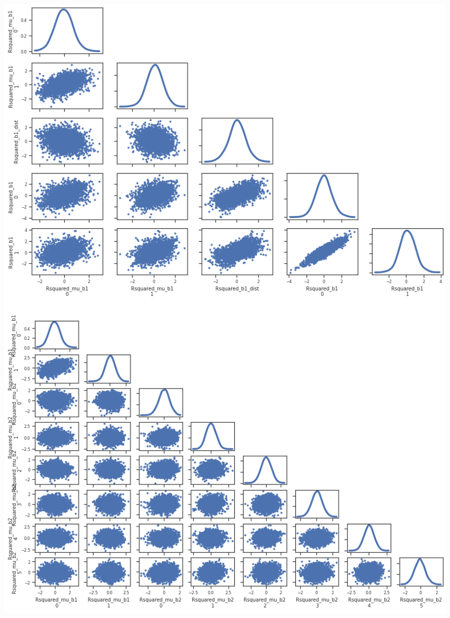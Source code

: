 ![png](Statistical_Model_TwoFactor_filter_strong_files/Statistical_Model_TwoFactor_filter_strong_77_1.png)
    



    
![png](Statistical_Model_TwoFactor_filter_strong_files/Statistical_Model_TwoFactor_filter_strong_77_2.png)